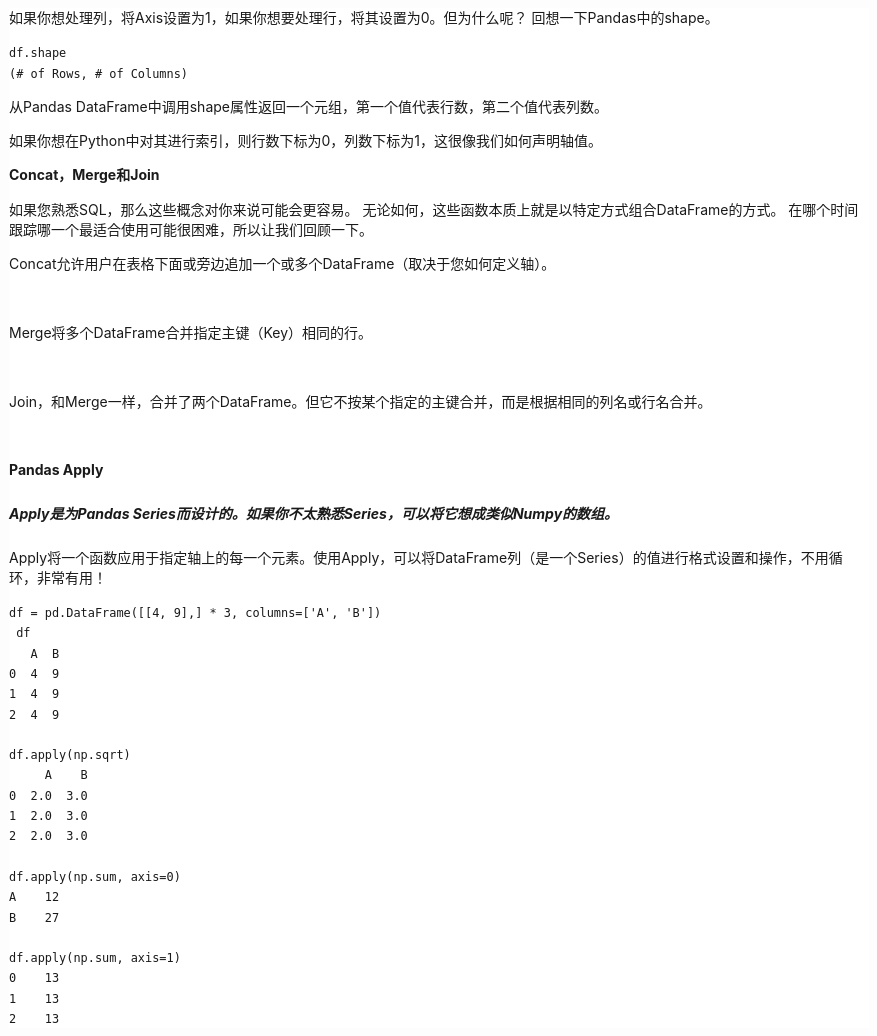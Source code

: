 如果你想处理列，将Axis设置为1，如果你想要处理行，将其设置为0。但为什么呢？ 回想一下Pandas中的shape。

```
df.shape
(# of Rows, # of Columns)

```

从Pandas DataFrame中调用shape属性返回一个元组，第一个值代表行数，第二个值代表列数。

如果你想在Python中对其进行索引，则行数下标为0，列数下标为1，这很像我们如何声明轴值。

**Concat，Merge和Join**

如果您熟悉SQL，那么这些概念对你来说可能会更容易。 无论如何，这些函数本质上就是以特定方式组合DataFrame的方式。 在哪个时间跟踪哪一个最适合使用可能很困难，所以让我们回顾一下。

Concat允许用户在表格下面或旁边追加一个或多个DataFrame（取决于您如何定义轴）。

<img src="https://img-blog.csdnimg.cn/img_convert/6aeac1006d5d192e56c7a91f85be5755.jpeg" alt="">

Merge将多个DataFrame合并指定主键（Key）相同的行。

<img src="https://img-blog.csdnimg.cn/img_convert/09b803fb9cca06f226663df5392aceeb.png" alt="">

Join，和Merge一样，合并了两个DataFrame。但它不按某个指定的主键合并，而是根据相同的列名或行名合并。

<img src="https://img-blog.csdnimg.cn/img_convert/369c0aded5269476ad6f6ab3176668f2.png" alt="">

**Pandas Apply**

##### 

##### Apply是为Pandas Series而设计的。如果你不太熟悉Series，可以将它想成类似Numpy的数组。

Apply将一个函数应用于指定轴上的每一个元素。使用Apply，可以将DataFrame列（是一个Series）的值进行格式设置和操作，不用循环，非常有用！

```
df = pd.DataFrame([[4, 9],] * 3, columns=['A', 'B'])
 df
   A  B
0  4  9
1  4  9
2  4  9

df.apply(np.sqrt)
     A    B
0  2.0  3.0
1  2.0  3.0
2  2.0  3.0

df.apply(np.sum, axis=0)
A    12
B    27

df.apply(np.sum, axis=1)
0    13
1    13
2    13

```
